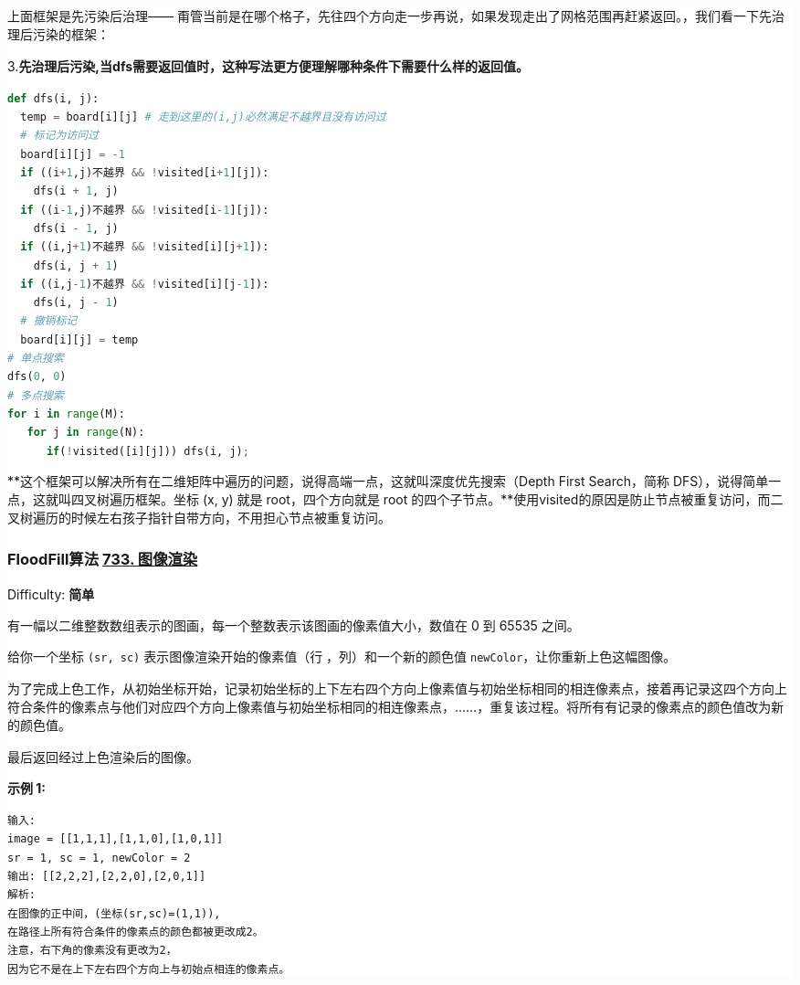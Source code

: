 上面框架是先污染后治理—— 甭管当前是在哪个格子，先往四个方向走一步再说，如果发现走出了网格范围再赶紧返回。，我们看一下先治理后污染的框架：

3.**先治理后污染,当dfs需要返回值时，这种写法更方便理解哪种条件下需要什么样的返回值。**

```python
def dfs(i, j):
  temp = board[i][j] # 走到这里的(i,j)必然满足不越界且没有访问过
  # 标记为访问过
  board[i][j] = -1
  if ((i+1,j)不越界 && !visited[i+1][j]):
  	dfs(i + 1, j)
  if ((i-1,j)不越界 && !visited[i-1][j]):
    dfs(i - 1, j)
  if ((i,j+1)不越界 && !visited[i][j+1]):
    dfs(i, j + 1)
  if ((i,j-1)不越界 && !visited[i][j-1]):
    dfs(i, j - 1)
  # 撤销标记
  board[i][j] = temp
# 单点搜索
dfs(0, 0)
# 多点搜索
for i in range(M):
   for j in range(N):
      if(!visited([i][j])) dfs(i, j);
```



**这个框架可以解决所有在二维矩阵中遍历的问题，说得高端一点，这就叫深度优先搜索（Depth First Search，简称 DFS），说得简单一点，这就叫四叉树遍历框架。坐标 (x, y) 就是 root，四个方向就是 root 的四个子节点。**使用visited的原因是防止节点被重复访问，而二叉树遍历的时候左右孩子指针自带方向，不用担心节点被重复访问。



### FloodFill算法 [733\. 图像渲染](https://leetcode-cn.com/problems/flood-fill/)

Difficulty: **简单**


有一幅以二维整数数组表示的图画，每一个整数表示该图画的像素值大小，数值在 0 到 65535 之间。

给你一个坐标 `(sr, sc)` 表示图像渲染开始的像素值（行 ，列）和一个新的颜色值 `newColor`，让你重新上色这幅图像。

为了完成上色工作，从初始坐标开始，记录初始坐标的上下左右四个方向上像素值与初始坐标相同的相连像素点，接着再记录这四个方向上符合条件的像素点与他们对应四个方向上像素值与初始坐标相同的相连像素点，……，重复该过程。将所有有记录的像素点的颜色值改为新的颜色值。

最后返回经过上色渲染后的图像。

**示例 1:**

```
输入: 
image = [[1,1,1],[1,1,0],[1,0,1]]
sr = 1, sc = 1, newColor = 2
输出: [[2,2,2],[2,2,0],[2,0,1]]
解析: 
在图像的正中间，(坐标(sr,sc)=(1,1)),
在路径上所有符合条件的像素点的颜色都被更改成2。
注意，右下角的像素没有更改为2，
因为它不是在上下左右四个方向上与初始点相连的像素点。
```
